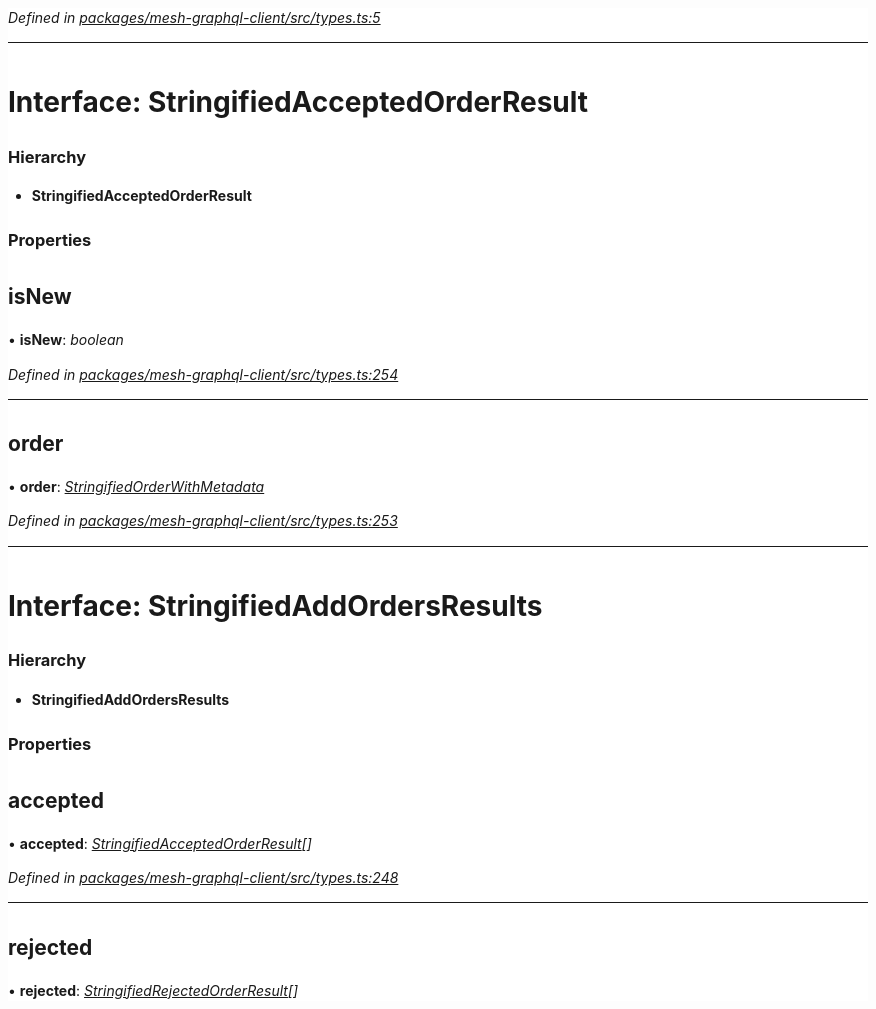 _Defined in [packages/mesh-graphql-client/src/types.ts:5](https://github.com/bbook/0x-mesh/blob/e7737277/packages/mesh-graphql-client/src/types.ts#L5)_

<hr />

# Interface: StringifiedAcceptedOrderResult

### Hierarchy

-   **StringifiedAcceptedOrderResult**

### Properties

## isNew

• **isNew**: _boolean_

_Defined in [packages/mesh-graphql-client/src/types.ts:254](https://github.com/bbook/0x-mesh/blob/e7737277/packages/mesh-graphql-client/src/types.ts#L254)_

---

## order

• **order**: _[StringifiedOrderWithMetadata](#interface-stringifiedorderwithmetadata)_

_Defined in [packages/mesh-graphql-client/src/types.ts:253](https://github.com/bbook/0x-mesh/blob/e7737277/packages/mesh-graphql-client/src/types.ts#L253)_

<hr />

# Interface: StringifiedAddOrdersResults

### Hierarchy

-   **StringifiedAddOrdersResults**

### Properties

## accepted

• **accepted**: _[StringifiedAcceptedOrderResult](#interface-stringifiedacceptedorderresult)[]_

_Defined in [packages/mesh-graphql-client/src/types.ts:248](https://github.com/bbook/0x-mesh/blob/e7737277/packages/mesh-graphql-client/src/types.ts#L248)_

---

## rejected

• **rejected**: _[StringifiedRejectedOrderResult](#interface-stringifiedrejectedorderresult)[]_
